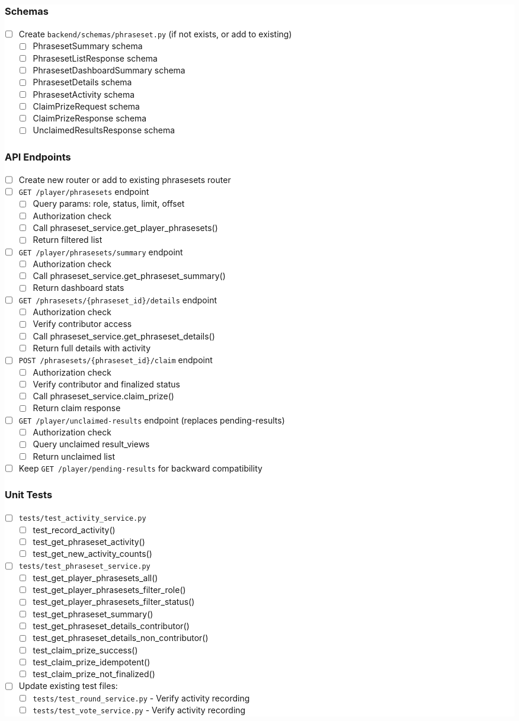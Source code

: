 ### Schemas
- [ ] Create `backend/schemas/phraseset.py` (if not exists, or add to existing)
  - [ ] PhrasesetSummary schema
  - [ ] PhrasesetListResponse schema
  - [ ] PhrasesetDashboardSummary schema
  - [ ] PhrasesetDetails schema
  - [ ] PhrasesetActivity schema
  - [ ] ClaimPrizeRequest schema
  - [ ] ClaimPrizeResponse schema
  - [ ] UnclaimedResultsResponse schema

### API Endpoints
- [ ] Create new router or add to existing phrasesets router
- [ ] `GET /player/phrasesets` endpoint
  - [ ] Query params: role, status, limit, offset
  - [ ] Authorization check
  - [ ] Call phraseset_service.get_player_phrasesets()
  - [ ] Return filtered list
- [ ] `GET /player/phrasesets/summary` endpoint
  - [ ] Authorization check
  - [ ] Call phraseset_service.get_phraseset_summary()
  - [ ] Return dashboard stats
- [ ] `GET /phrasesets/{phraseset_id}/details` endpoint
  - [ ] Authorization check
  - [ ] Verify contributor access
  - [ ] Call phraseset_service.get_phraseset_details()
  - [ ] Return full details with activity
- [ ] `POST /phrasesets/{phraseset_id}/claim` endpoint
  - [ ] Authorization check
  - [ ] Verify contributor and finalized status
  - [ ] Call phraseset_service.claim_prize()
  - [ ] Return claim response
- [ ] `GET /player/unclaimed-results` endpoint (replaces pending-results)
  - [ ] Authorization check
  - [ ] Query unclaimed result_views
  - [ ] Return unclaimed list
- [ ] Keep `GET /player/pending-results` for backward compatibility

### Unit Tests
- [ ] `tests/test_activity_service.py`
  - [ ] test_record_activity()
  - [ ] test_get_phraseset_activity()
  - [ ] test_get_new_activity_counts()
- [ ] `tests/test_phraseset_service.py`
  - [ ] test_get_player_phrasesets_all()
  - [ ] test_get_player_phrasesets_filter_role()
  - [ ] test_get_player_phrasesets_filter_status()
  - [ ] test_get_phraseset_summary()
  - [ ] test_get_phraseset_details_contributor()
  - [ ] test_get_phraseset_details_non_contributor()
  - [ ] test_claim_prize_success()
  - [ ] test_claim_prize_idempotent()
  - [ ] test_claim_prize_not_finalized()
- [ ] Update existing test files:
  - [ ] `tests/test_round_service.py` - Verify activity recording
  - [ ] `tests/test_vote_service.py` - Verify activity recording
